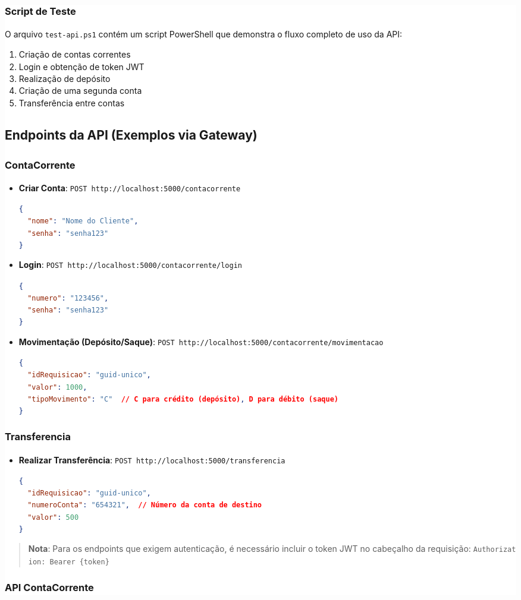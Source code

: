 ### Script de Teste

O arquivo `test-api.ps1` contém um script PowerShell que demonstra o fluxo completo de uso da API:

1. Criação de contas correntes
2. Login e obtenção de token JWT
3. Realização de depósito
4. Criação de uma segunda conta
5. Transferência entre contas

## Endpoints da API (Exemplos via Gateway)

### ContaCorrente

- **Criar Conta**: `POST http://localhost:5000/contacorrente`
  ```json
  {
    "nome": "Nome do Cliente",
    "senha": "senha123"
  }
  ```

- **Login**: `POST http://localhost:5000/contacorrente/login`
  ```json
  {
    "numero": "123456",
    "senha": "senha123"
  }
  ```

- **Movimentação (Depósito/Saque)**: `POST http://localhost:5000/contacorrente/movimentacao`
  ```json
  {
    "idRequisicao": "guid-unico",
    "valor": 1000,
    "tipoMovimento": "C"  // C para crédito (depósito), D para débito (saque)
  }
  ```

### Transferencia

- **Realizar Transferência**: `POST http://localhost:5000/transferencia`
  ```json
  {
    "idRequisicao": "guid-unico",
    "numeroConta": "654321",  // Número da conta de destino
    "valor": 500
  }
  ```

> **Nota**: Para os endpoints que exigem autenticação, é necessário incluir o token JWT no cabeçalho da requisição: `Authorization: Bearer {token}`

### API ContaCorrente
